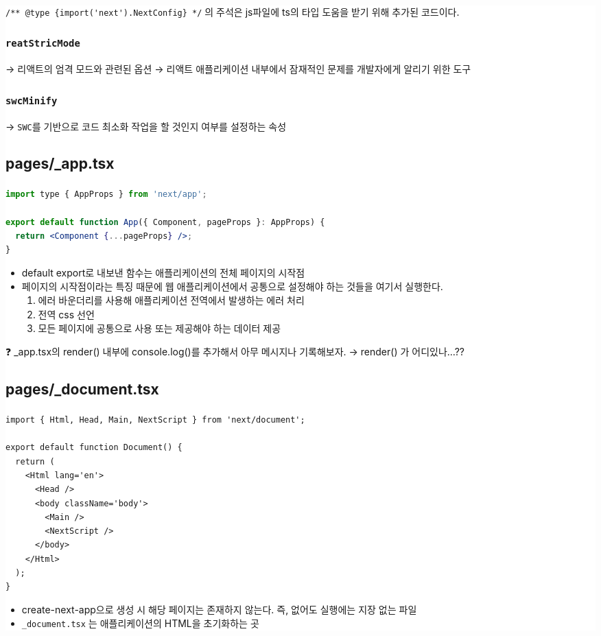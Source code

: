 `/** @type {import('next').NextConfig} */` 의 주석은 js파일에 ts의 타입 도움을 받기 위해 추가된 코드이다.

### `reatStricMode`

→ 리액트의 엄격 모드와 관련된 옵션
→ 리액트 애플리케이션 내부에서 잠재적인 문제를 개발자에게 알리기 위한 도구

### `swcMinify`

→ `SWC`를 기반으로 코드 최소화 작업을 할 것인지 여부를 설정하는 속성

## pages/\_app.tsx

```jsx
import type { AppProps } from 'next/app';

export default function App({ Component, pageProps }: AppProps) {
  return <Component {...pageProps} />;
}
```

- default export로 내보낸 함수는 애플리케이션의 전체 페이지의 시작점
- 페이지의 시작점이라는 특징 때문에 웹 애플리케이션에서 공통으로 설정해야 하는 것들을 여기서 실행한다.
  1. 에러 바운더리를 사용해 애플리케이션 전역에서 발생하는 에러 처리
  2. 전역 css 선언
  3. 모든 페이지에 공통으로 사용 또는 제공해야 하는 데이터 제공

<aside>
❓ _app.tsx의 render() 내부에 console.log()를 추가해서 아무 메시지나 기록해보자.
→ render() 가 어디있나…??

</aside>

## pages/\_document.tsx

```flow
import { Html, Head, Main, NextScript } from 'next/document';

export default function Document() {
  return (
    <Html lang='en'>
      <Head />
      <body className='body'>
        <Main />
        <NextScript />
      </body>
    </Html>
  );
}
```

- create-next-app으로 생성 시 해당 페이지는 존재하지 않는다. 즉, 없어도 실행에는 지장 없는 파일
- `_document.tsx` 는 애플리케이션의 HTML을 초기화하는 곳
